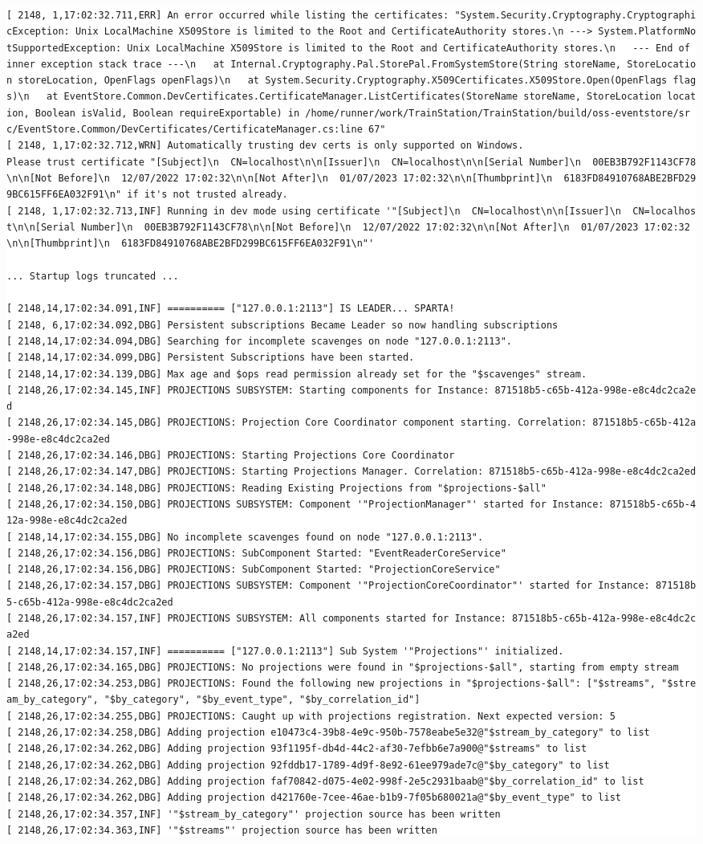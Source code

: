 ```
[ 2148, 1,17:02:32.711,ERR] An error occurred while listing the certificates: "System.Security.Cryptography.CryptographicException: Unix LocalMachine X509Store is limited to the Root and CertificateAuthority stores.\n ---> System.PlatformNotSupportedException: Unix LocalMachine X509Store is limited to the Root and CertificateAuthority stores.\n   --- End of inner exception stack trace ---\n   at Internal.Cryptography.Pal.StorePal.FromSystemStore(String storeName, StoreLocation storeLocation, OpenFlags openFlags)\n   at System.Security.Cryptography.X509Certificates.X509Store.Open(OpenFlags flags)\n   at EventStore.Common.DevCertificates.CertificateManager.ListCertificates(StoreName storeName, StoreLocation location, Boolean isValid, Boolean requireExportable) in /home/runner/work/TrainStation/TrainStation/build/oss-eventstore/src/EventStore.Common/DevCertificates/CertificateManager.cs:line 67"
[ 2148, 1,17:02:32.712,WRN] Automatically trusting dev certs is only supported on Windows.
Please trust certificate "[Subject]\n  CN=localhost\n\n[Issuer]\n  CN=localhost\n\n[Serial Number]\n  00EB3B792F1143CF78\n\n[Not Before]\n  12/07/2022 17:02:32\n\n[Not After]\n  01/07/2023 17:02:32\n\n[Thumbprint]\n  6183FD84910768ABE2BFD299BC615FF6EA032F91\n" if it's not trusted already.
[ 2148, 1,17:02:32.713,INF] Running in dev mode using certificate '"[Subject]\n  CN=localhost\n\n[Issuer]\n  CN=localhost\n\n[Serial Number]\n  00EB3B792F1143CF78\n\n[Not Before]\n  12/07/2022 17:02:32\n\n[Not After]\n  01/07/2023 17:02:32\n\n[Thumbprint]\n  6183FD84910768ABE2BFD299BC615FF6EA032F91\n"'

... Startup logs truncated ...

[ 2148,14,17:02:34.091,INF] ========== ["127.0.0.1:2113"] IS LEADER... SPARTA!
[ 2148, 6,17:02:34.092,DBG] Persistent subscriptions Became Leader so now handling subscriptions
[ 2148,14,17:02:34.094,DBG] Searching for incomplete scavenges on node "127.0.0.1:2113".
[ 2148,14,17:02:34.099,DBG] Persistent Subscriptions have been started.
[ 2148,14,17:02:34.139,DBG] Max age and $ops read permission already set for the "$scavenges" stream.
[ 2148,26,17:02:34.145,INF] PROJECTIONS SUBSYSTEM: Starting components for Instance: 871518b5-c65b-412a-998e-e8c4dc2ca2ed
[ 2148,26,17:02:34.145,DBG] PROJECTIONS: Projection Core Coordinator component starting. Correlation: 871518b5-c65b-412a-998e-e8c4dc2ca2ed
[ 2148,26,17:02:34.146,DBG] PROJECTIONS: Starting Projections Core Coordinator
[ 2148,26,17:02:34.147,DBG] PROJECTIONS: Starting Projections Manager. Correlation: 871518b5-c65b-412a-998e-e8c4dc2ca2ed
[ 2148,26,17:02:34.148,DBG] PROJECTIONS: Reading Existing Projections from "$projections-$all"
[ 2148,26,17:02:34.150,DBG] PROJECTIONS SUBSYSTEM: Component '"ProjectionManager"' started for Instance: 871518b5-c65b-412a-998e-e8c4dc2ca2ed
[ 2148,14,17:02:34.155,DBG] No incomplete scavenges found on node "127.0.0.1:2113".
[ 2148,26,17:02:34.156,DBG] PROJECTIONS: SubComponent Started: "EventReaderCoreService"
[ 2148,26,17:02:34.156,DBG] PROJECTIONS: SubComponent Started: "ProjectionCoreService"
[ 2148,26,17:02:34.157,DBG] PROJECTIONS SUBSYSTEM: Component '"ProjectionCoreCoordinator"' started for Instance: 871518b5-c65b-412a-998e-e8c4dc2ca2ed
[ 2148,26,17:02:34.157,INF] PROJECTIONS SUBSYSTEM: All components started for Instance: 871518b5-c65b-412a-998e-e8c4dc2ca2ed
[ 2148,14,17:02:34.157,INF] ========== ["127.0.0.1:2113"] Sub System '"Projections"' initialized.
[ 2148,26,17:02:34.165,DBG] PROJECTIONS: No projections were found in "$projections-$all", starting from empty stream
[ 2148,26,17:02:34.253,DBG] PROJECTIONS: Found the following new projections in "$projections-$all": ["$streams", "$stream_by_category", "$by_category", "$by_event_type", "$by_correlation_id"]
[ 2148,26,17:02:34.255,DBG] PROJECTIONS: Caught up with projections registration. Next expected version: 5
[ 2148,26,17:02:34.258,DBG] Adding projection e10473c4-39b8-4e9c-950b-7578eabe5e32@"$stream_by_category" to list
[ 2148,26,17:02:34.262,DBG] Adding projection 93f1195f-db4d-44c2-af30-7efbb6e7a900@"$streams" to list
[ 2148,26,17:02:34.262,DBG] Adding projection 92fddb17-1789-4d9f-8e92-61ee979ade7c@"$by_category" to list
[ 2148,26,17:02:34.262,DBG] Adding projection faf70842-d075-4e02-998f-2e5c2931baab@"$by_correlation_id" to list
[ 2148,26,17:02:34.262,DBG] Adding projection d421760e-7cee-46ae-b1b9-7f05b680021a@"$by_event_type" to list
[ 2148,26,17:02:34.357,INF] '"$stream_by_category"' projection source has been written
[ 2148,26,17:02:34.363,INF] '"$streams"' projection source has been written
```